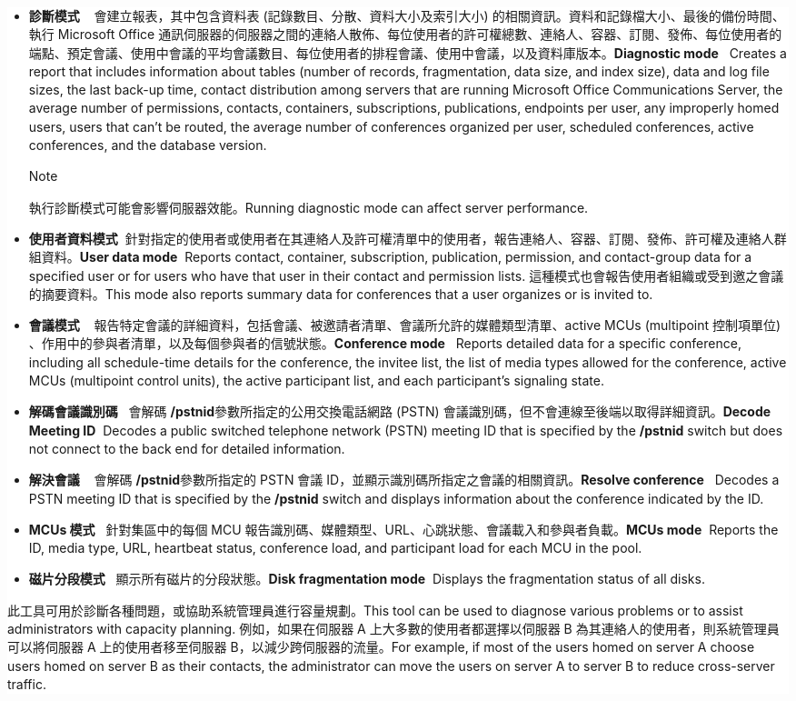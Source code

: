   - <span data-ttu-id="c3a88-393">**診斷模式**    會建立報表，其中包含資料表 (記錄數目、分散、資料大小及索引大小) 的相關資訊。資料和記錄檔大小、最後的備份時間、執行 Microsoft Office 通訊伺服器的伺服器之間的連絡人散佈、每位使用者的許可權總數、連絡人、容器、訂閱、發佈、每位使用者的端點、預定會議、使用中會議的平均會議數目、每位使用者的排程會議、使用中會議，以及資料庫版本。</span><span class="sxs-lookup"><span data-stu-id="c3a88-393">**Diagnostic mode**   Creates a report that includes information about tables (number of records, fragmentation, data size, and index size), data and log file sizes, the last back-up time, contact distribution among servers that are running Microsoft Office Communications Server, the average number of permissions, contacts, containers, subscriptions, publications, endpoints per user, any improperly homed users, users that can’t be routed, the average number of conferences organized per user, scheduled conferences, active conferences, and the database version.</span></span>
    
    <div>
    

    > [!NOTE]  
    > <span data-ttu-id="c3a88-394">執行診斷模式可能會影響伺服器效能。</span><span class="sxs-lookup"><span data-stu-id="c3a88-394">Running diagnostic mode can affect server performance.</span></span>

    
    </div>

  - <span data-ttu-id="c3a88-395">**使用者資料模式**  針對指定的使用者或使用者在其連絡人及許可權清單中的使用者，報告連絡人、容器、訂閱、發佈、許可權及連絡人群組資料。</span><span class="sxs-lookup"><span data-stu-id="c3a88-395">**User data mode**  Reports contact, container, subscription, publication, permission, and contact-group data for a specified user or for users who have that user in their contact and permission lists.</span></span> <span data-ttu-id="c3a88-396">這種模式也會報告使用者組織或受到邀之會議的摘要資料。</span><span class="sxs-lookup"><span data-stu-id="c3a88-396">This mode also reports summary data for conferences that a user organizes or is invited to.</span></span>

  - <span data-ttu-id="c3a88-397">**會議模式**    報告特定會議的詳細資料，包括會議、被邀請者清單、會議所允許的媒體類型清單、active MCUs (multipoint 控制項單位) 、作用中的參與者清單，以及每個參與者的信號狀態。</span><span class="sxs-lookup"><span data-stu-id="c3a88-397">**Conference mode**   Reports detailed data for a specific conference, including all schedule-time details for the conference, the invitee list, the list of media types allowed for the conference, active MCUs (multipoint control units), the active participant list, and each participant’s signaling state.</span></span>

  - <span data-ttu-id="c3a88-398">**解碼會議識別碼**   會解碼 **/pstnid**參數所指定的公用交換電話網路 (PSTN) 會議識別碼，但不會連線至後端以取得詳細資訊。</span><span class="sxs-lookup"><span data-stu-id="c3a88-398">**Decode Meeting ID**  Decodes a public switched telephone network (PSTN) meeting ID that is specified by the **/pstnid** switch but does not connect to the back end for detailed information.</span></span>

  - <span data-ttu-id="c3a88-399">**解決會議**    會解碼 **/pstnid**參數所指定的 PSTN 會議 ID，並顯示識別碼所指定之會議的相關資訊。</span><span class="sxs-lookup"><span data-stu-id="c3a88-399">**Resolve conference**   Decodes a PSTN meeting ID that is specified by the **/pstnid** switch and displays information about the conference indicated by the ID.</span></span>

  - <span data-ttu-id="c3a88-400">**MCUs 模式**   針對集區中的每個 MCU 報告識別碼、媒體類型、URL、心跳狀態、會議載入和參與者負載。</span><span class="sxs-lookup"><span data-stu-id="c3a88-400">**MCUs mode**  Reports the ID, media type, URL, heartbeat status, conference load, and participant load for each MCU in the pool.</span></span>

  - <span data-ttu-id="c3a88-401">**磁片分段模式**   顯示所有磁片的分段狀態。</span><span class="sxs-lookup"><span data-stu-id="c3a88-401">**Disk fragmentation mode**  Displays the fragmentation status of all disks.</span></span>

<span data-ttu-id="c3a88-402">此工具可用於診斷各種問題，或協助系統管理員進行容量規劃。</span><span class="sxs-lookup"><span data-stu-id="c3a88-402">This tool can be used to diagnose various problems or to assist administrators with capacity planning.</span></span> <span data-ttu-id="c3a88-403">例如，如果在伺服器 A 上大多數的使用者都選擇以伺服器 B 為其連絡人的使用者，則系統管理員可以將伺服器 A 上的使用者移至伺服器 B，以減少跨伺服器的流量。</span><span class="sxs-lookup"><span data-stu-id="c3a88-403">For example, if most of the users homed on server A choose users homed on server B as their contacts, the administrator can move the users on server A to server B to reduce cross-server traffic.</span></span>
